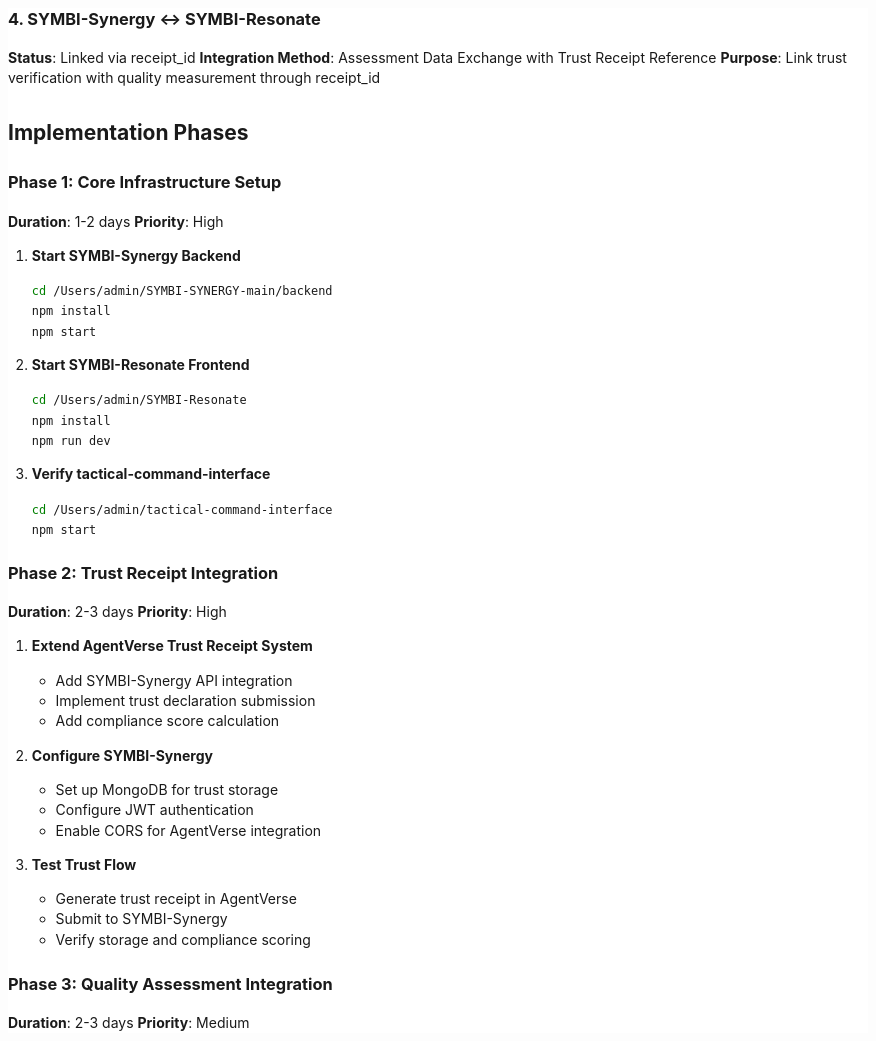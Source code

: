 ### 4. SYMBI-Synergy ↔ SYMBI-Resonate
**Status**: Linked via receipt_id
**Integration Method**: Assessment Data Exchange with Trust Receipt Reference
**Purpose**: Link trust verification with quality measurement through receipt_id

## Implementation Phases

### Phase 1: Core Infrastructure Setup
**Duration**: 1-2 days
**Priority**: High

1. **Start SYMBI-Synergy Backend**
   ```bash
   cd /Users/admin/SYMBI-SYNERGY-main/backend
   npm install
   npm start
   ```

2. **Start SYMBI-Resonate Frontend**
   ```bash
   cd /Users/admin/SYMBI-Resonate
   npm install
   npm run dev
   ```

3. **Verify tactical-command-interface**
   ```bash
   cd /Users/admin/tactical-command-interface
   npm start
   ```

### Phase 2: Trust Receipt Integration
**Duration**: 2-3 days
**Priority**: High

1. **Extend AgentVerse Trust Receipt System**
   - Add SYMBI-Synergy API integration
   - Implement trust declaration submission
   - Add compliance score calculation

2. **Configure SYMBI-Synergy**
   - Set up MongoDB for trust storage
   - Configure JWT authentication
   - Enable CORS for AgentVerse integration

3. **Test Trust Flow**
   - Generate trust receipt in AgentVerse
   - Submit to SYMBI-Synergy
   - Verify storage and compliance scoring

### Phase 3: Quality Assessment Integration
**Duration**: 2-3 days
**Priority**: Medium
